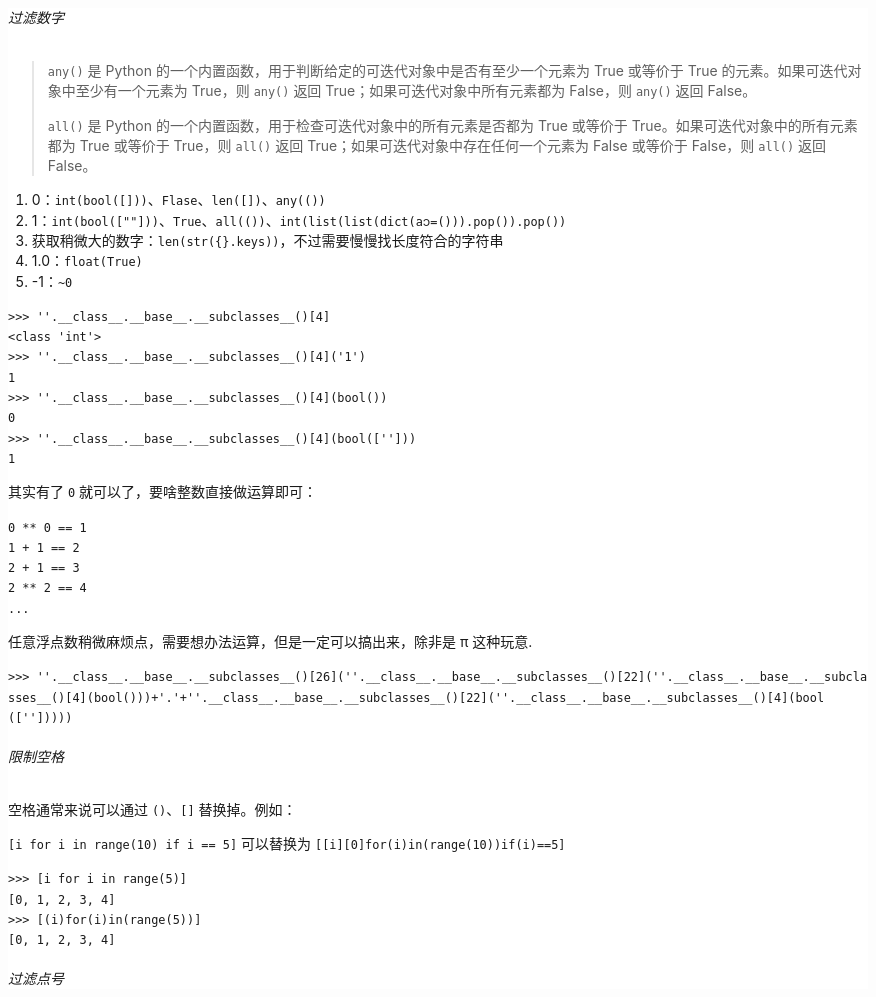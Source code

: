 ###### 过滤数字

>`any()` 是 Python 的一个内置函数，用于判断给定的可迭代对象中是否有至少一个元素为 True 或等价于 True 的元素。如果可迭代对象中至少有一个元素为 True，则 `any()` 返回 True；如果可迭代对象中所有元素都为 False，则 `any()` 返回 False。
>
>`all()` 是 Python 的一个内置函数，用于检查可迭代对象中的所有元素是否都为 True 或等价于 True。如果可迭代对象中的所有元素都为 True 或等价于 True，则 `all()` 返回 True；如果可迭代对象中存在任何一个元素为 False 或等价于 False，则 `all()` 返回 False。

1. 0：`int(bool([]))`、`Flase`、`len([])`、`any(())`
2. 1：`int(bool([""]))`、`True`、`all(())`、`int(list(list(dict(a၁=())).pop()).pop())`
3. 获取稍微大的数字：`len(str({}.keys))`，不过需要慢慢找长度符合的字符串
4. 1.0：`float(True)`
5. -1：`~0`

```
>>> ''.__class__.__base__.__subclasses__()[4]
<class 'int'>
>>> ''.__class__.__base__.__subclasses__()[4]('1')
1
>>> ''.__class__.__base__.__subclasses__()[4](bool())
0
>>> ''.__class__.__base__.__subclasses__()[4](bool(['']))
1
```

其实有了 `0` 就可以了，要啥整数直接做运算即可：

```
0 ** 0 == 1
1 + 1 == 2
2 + 1 == 3
2 ** 2 == 4
...

```

任意浮点数稍微麻烦点，需要想办法运算，但是一定可以搞出来，除非是 π 这种玩意.

```
>>> ''.__class__.__base__.__subclasses__()[26](''.__class__.__base__.__subclasses__()[22](''.__class__.__base__.__subclasses__()[4](bool()))+'.'+''.__class__.__base__.__subclasses__()[22](''.__class__.__base__.__subclasses__()[4](bool(['']))))
```

###### 限制空格

空格通常来说可以通过 `()`、`[]` 替换掉。例如：

`[i for i in range(10) if i == 5]` 可以替换为 `[[i][0]for(i)in(range(10))if(i)==5]`

```
>>> [i for i in range(5)]
[0, 1, 2, 3, 4]
>>> [(i)for(i)in(range(5))]
[0, 1, 2, 3, 4]
```

###### 过滤点号
